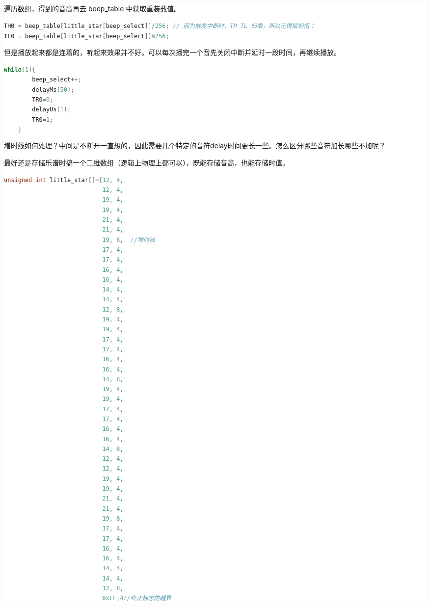 遍历数组，得到的音高再去 beep_table 中获取重装载值。

```c
TH0 = beep_table[little_star[beep_select]]/256; // 因为触发中断时，TH TL 归零，所以记得赋初值！
TL0 = beep_table[little_star[beep_select]]%256;
```

但是播放起来都是连着的，听起来效果并不好。可以每次播完一个音先关闭中断并延时一段时间，再继续播放。

```c
while(1){
		beep_select++;
		delayMs(50);
		TR0=0;
		delayUs(1);
		TR0=1;		
	}
```

増时线如何处理？中间是不断开一直想的，因此需要几个特定的音符delay时间更长一些。怎么区分哪些音符加长哪些不加呢？

最好还是存储乐谱时搞一个二维数组（逻辑上物理上都可以），既能存储音高，也能存储时值。

```c
unsigned int little_star[]={12, 4,
                            12, 4,
                            19, 4,
                            19, 4,
                            21, 4,
                            21, 4,
                            19, 8,  //增时线
                            17, 4,
                            17, 4,
                            16, 4,
                            16, 4,
                            14, 4,
                            14, 4,
                            12, 8,
                            19, 4,
                            19, 4,
                            17, 4,
                            17, 4,
                            16, 4,
                            16, 4,
                            14, 8,
                            19, 4,
                            19, 4,
                            17, 4,
                            17, 4,
                            16, 4,
                            16, 4,
                            14, 8,
                            12, 4,
                            12, 4,
                            19, 4,
                            19, 4,
                            21, 4,
                            21, 4,
                            19, 8,
                            17, 4,
                            17, 4,
                            16, 4,
                            16, 4,
                            14, 4,
                            14, 4,
                            12, 8,
                            0xFF,4//终止标志防越界
```